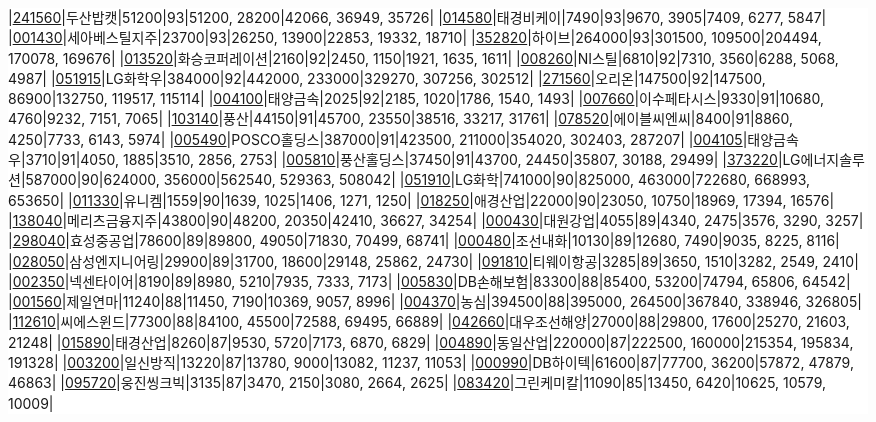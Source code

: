 |[241560](https://finance.daum.net/quotes/A241560)|두산밥캣|51200|93|51200, 28200|42066, 36949, 35726|
|[014580](https://finance.daum.net/quotes/A014580)|태경비케이|7490|93|9670, 3905|7409, 6277, 5847|
|[001430](https://finance.daum.net/quotes/A001430)|세아베스틸지주|23700|93|26250, 13900|22853, 19332, 18710|
|[352820](https://finance.daum.net/quotes/A352820)|하이브|264000|93|301500, 109500|204494, 170078, 169676|
|[013520](https://finance.daum.net/quotes/A013520)|화승코퍼레이션|2160|92|2450, 1150|1921, 1635, 1611|
|[008260](https://finance.daum.net/quotes/A008260)|NI스틸|6810|92|7310, 3560|6288, 5068, 4987|
|[051915](https://finance.daum.net/quotes/A051915)|LG화학우|384000|92|442000, 233000|329270, 307256, 302512|
|[271560](https://finance.daum.net/quotes/A271560)|오리온|147500|92|147500, 86900|132750, 119517, 115114|
|[004100](https://finance.daum.net/quotes/A004100)|태양금속|2025|92|2185, 1020|1786, 1540, 1493|
|[007660](https://finance.daum.net/quotes/A007660)|이수페타시스|9330|91|10680, 4760|9232, 7151, 7065|
|[103140](https://finance.daum.net/quotes/A103140)|풍산|44150|91|45700, 23550|38516, 33217, 31761|
|[078520](https://finance.daum.net/quotes/A078520)|에이블씨엔씨|8400|91|8860, 4250|7733, 6143, 5974|
|[005490](https://finance.daum.net/quotes/A005490)|POSCO홀딩스|387000|91|423500, 211000|354020, 302403, 287207|
|[004105](https://finance.daum.net/quotes/A004105)|태양금속우|3710|91|4050, 1885|3510, 2856, 2753|
|[005810](https://finance.daum.net/quotes/A005810)|풍산홀딩스|37450|91|43700, 24450|35807, 30188, 29499|
|[373220](https://finance.daum.net/quotes/A373220)|LG에너지솔루션|587000|90|624000, 356000|562540, 529363, 508042|
|[051910](https://finance.daum.net/quotes/A051910)|LG화학|741000|90|825000, 463000|722680, 668993, 653650|
|[011330](https://finance.daum.net/quotes/A011330)|유니켐|1559|90|1639, 1025|1406, 1271, 1250|
|[018250](https://finance.daum.net/quotes/A018250)|애경산업|22000|90|23050, 10750|18969, 17394, 16576|
|[138040](https://finance.daum.net/quotes/A138040)|메리츠금융지주|43800|90|48200, 20350|42410, 36627, 34254|
|[000430](https://finance.daum.net/quotes/A000430)|대원강업|4055|89|4340, 2475|3576, 3290, 3257|
|[298040](https://finance.daum.net/quotes/A298040)|효성중공업|78600|89|89800, 49050|71830, 70499, 68741|
|[000480](https://finance.daum.net/quotes/A000480)|조선내화|10130|89|12680, 7490|9035, 8225, 8116|
|[028050](https://finance.daum.net/quotes/A028050)|삼성엔지니어링|29900|89|31700, 18600|29148, 25862, 24730|
|[091810](https://finance.daum.net/quotes/A091810)|티웨이항공|3285|89|3650, 1510|3282, 2549, 2410|
|[002350](https://finance.daum.net/quotes/A002350)|넥센타이어|8190|89|8980, 5210|7935, 7333, 7173|
|[005830](https://finance.daum.net/quotes/A005830)|DB손해보험|83300|88|85400, 53200|74794, 65806, 64542|
|[001560](https://finance.daum.net/quotes/A001560)|제일연마|11240|88|11450, 7190|10369, 9057, 8996|
|[004370](https://finance.daum.net/quotes/A004370)|농심|394500|88|395000, 264500|367840, 338946, 326805|
|[112610](https://finance.daum.net/quotes/A112610)|씨에스윈드|77300|88|84100, 45500|72588, 69495, 66889|
|[042660](https://finance.daum.net/quotes/A042660)|대우조선해양|27000|88|29800, 17600|25270, 21603, 21248|
|[015890](https://finance.daum.net/quotes/A015890)|태경산업|8260|87|9530, 5720|7173, 6870, 6829|
|[004890](https://finance.daum.net/quotes/A004890)|동일산업|220000|87|222500, 160000|215354, 195834, 191328|
|[003200](https://finance.daum.net/quotes/A003200)|일신방직|13220|87|13780, 9000|13082, 11237, 11053|
|[000990](https://finance.daum.net/quotes/A000990)|DB하이텍|61600|87|77700, 36200|57872, 47879, 46863|
|[095720](https://finance.daum.net/quotes/A095720)|웅진씽크빅|3135|87|3470, 2150|3080, 2664, 2625|
|[083420](https://finance.daum.net/quotes/A083420)|그린케미칼|11090|85|13450, 6420|10625, 10579, 10009|
